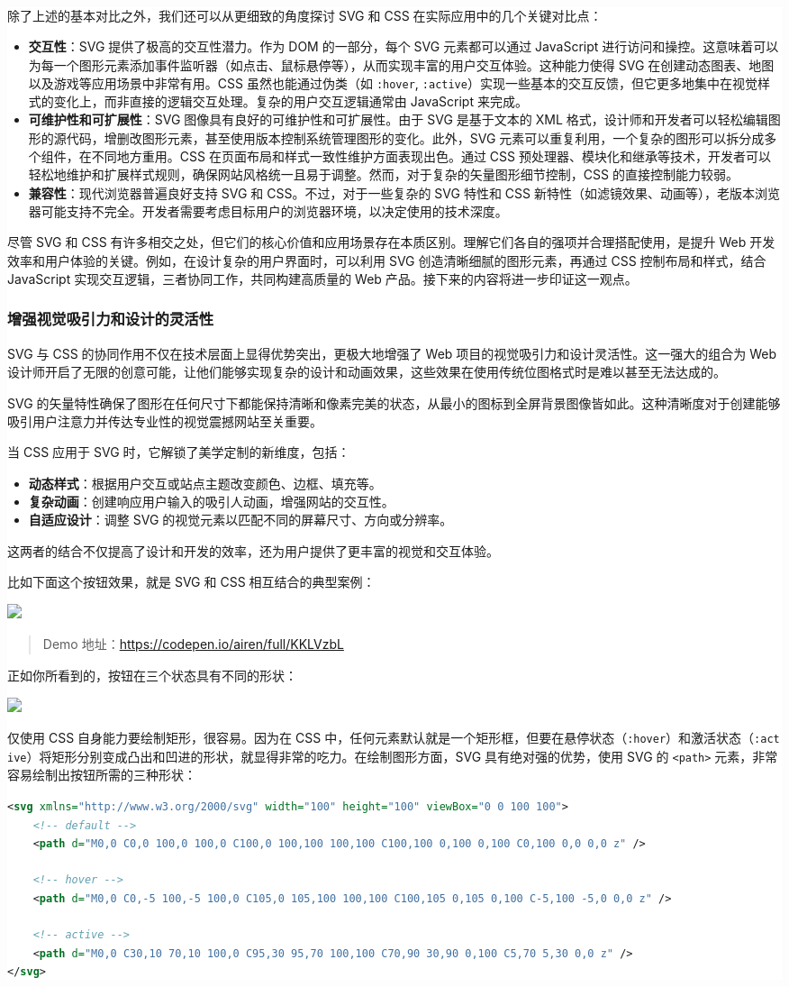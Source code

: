 

除了上述的基本对比之外，我们还可以从更细致的角度探讨 SVG 和 CSS 在实际应用中的几个关键对比点：

-   **交互性**：SVG 提供了极高的交互性潜力。作为 DOM 的一部分，每个 SVG 元素都可以通过 JavaScript 进行访问和操控。这意味着可以为每一个图形元素添加事件监听器（如点击、鼠标悬停等），从而实现丰富的用户交互体验。这种能力使得 SVG 在创建动态图表、地图以及游戏等应用场景中非常有用。CSS 虽然也能通过伪类（如 `:hover`, `:active`）实现一些基本的交互反馈，但它更多地集中在视觉样式的变化上，而非直接的逻辑交互处理。复杂的用户交互逻辑通常由 JavaScript 来完成。
-   **可维护性和可扩展性**：SVG 图像具有良好的可维护性和可扩展性。由于 SVG 是基于文本的 XML 格式，设计师和开发者可以轻松编辑图形的源代码，增删改图形元素，甚至使用版本控制系统管理图形的变化。此外，SVG 元素可以重复利用，一个复杂的图形可以拆分成多个组件，在不同地方重用。CSS 在页面布局和样式一致性维护方面表现出色。通过 CSS 预处理器、模块化和继承等技术，开发者可以轻松地维护和扩展样式规则，确保网站风格统一且易于调整。然而，对于复杂的矢量图形细节控制，CSS 的直接控制能力较弱。
-   **兼容性**：现代浏览器普遍良好支持 SVG 和 CSS。不过，对于一些复杂的 SVG 特性和 CSS 新特性（如滤镜效果、动画等），老版本浏览器可能支持不完全。开发者需要考虑目标用户的浏览器环境，以决定使用的技术深度。

  


尽管 SVG 和 CSS 有许多相交之处，但它们的核心价值和应用场景存在本质区别。理解它们各自的强项并合理搭配使用，是提升 Web 开发效率和用户体验的关键。例如，在设计复杂的用户界面时，可以利用 SVG 创造清晰细腻的图形元素，再通过 CSS 控制布局和样式，结合 JavaScript 实现交互逻辑，三者协同工作，共同构建高质量的 Web 产品。接下来的内容将进一步印证这一观点。



### 增强视觉吸引力和设计的灵活性

SVG 与 CSS 的协同作用不仅在技术层面上显得优势突出，更极大地增强了 Web 项目的视觉吸引力和设计灵活性。这一强大的组合为 Web 设计师开启了无限的创意可能，让他们能够实现复杂的设计和动画效果，这些效果在使用传统位图格式时是难以甚至无法达成的。

SVG 的矢量特性确保了图形在任何尺寸下都能保持清晰和像素完美的状态，从最小的图标到全屏背景图像皆如此。这种清晰度对于创建能够吸引用户注意力并传达专业性的视觉震撼网站至关重要。

当 CSS 应用于 SVG 时，它解锁了美学定制的新维度，包括：

-   **动态样式**：根据用户交互或站点主题改变颜色、边框、填充等。
-   **复杂动画**：创建响应用户输入的吸引人动画，增强网站的交互性。
-   **自适应设计**：调整 SVG 的视觉元素以匹配不同的屏幕尺寸、方向或分辨率。

这两者的结合不仅提高了设计和开发的效率，还为用户提供了更丰富的视觉和交互体验。

比如下面这个按钮效果，就是 SVG 和 CSS 相互结合的典型案例：

![](https://p3-juejin.byteimg.com/tos-cn-i-k3u1fbpfcp/d0e75ffd36464395bd0edc708dd13958~tplv-k3u1fbpfcp-jj-mark:0:0:0:0:q75.image#?w=1294&h=560&s=369671&e=gif&f=117&b=040404)


> Demo 地址：https://codepen.io/airen/full/KKLVzbL


正如你所看到的，按钮在三个状态具有不同的形状：

![](https://p3-juejin.byteimg.com/tos-cn-i-k3u1fbpfcp/2c94a06fef204f6888998bf8ad63b775~tplv-k3u1fbpfcp-jj-mark:0:0:0:0:q75.image#?w=2000&h=1031&s=193513&e=jpg&b=1e8f93)

仅使用 CSS 自身能力要绘制矩形，很容易。因为在 CSS 中，任何元素默认就是一个矩形框，但要在悬停状态（`:hover`）和激活状态（`:active`）将矩形分别变成凸出和凹进的形状，就显得非常的吃力。在绘制图形方面，SVG 具有绝对强的优势，使用 SVG 的 `<path>` 元素，非常容易绘制出按钮所需的三种形状：


```XML
<svg xmlns="http://www.w3.org/2000/svg" width="100" height="100" viewBox="0 0 100 100">
    <!-- default -->
    <path d="M0,0 C0,0 100,0 100,0 C100,0 100,100 100,100 C100,100 0,100 0,100 C0,100 0,0 0,0 z" />
  
    <!-- hover -->
    <path d="M0,0 C0,-5 100,-5 100,0 C105,0 105,100 100,100 C100,105 0,105 0,100 C-5,100 -5,0 0,0 z" />
  
    <!-- active -->
    <path d="M0,0 C30,10 70,10 100,0 C95,30 95,70 100,100 C70,90 30,90 0,100 C5,70 5,30 0,0 z" />
</svg>
```
